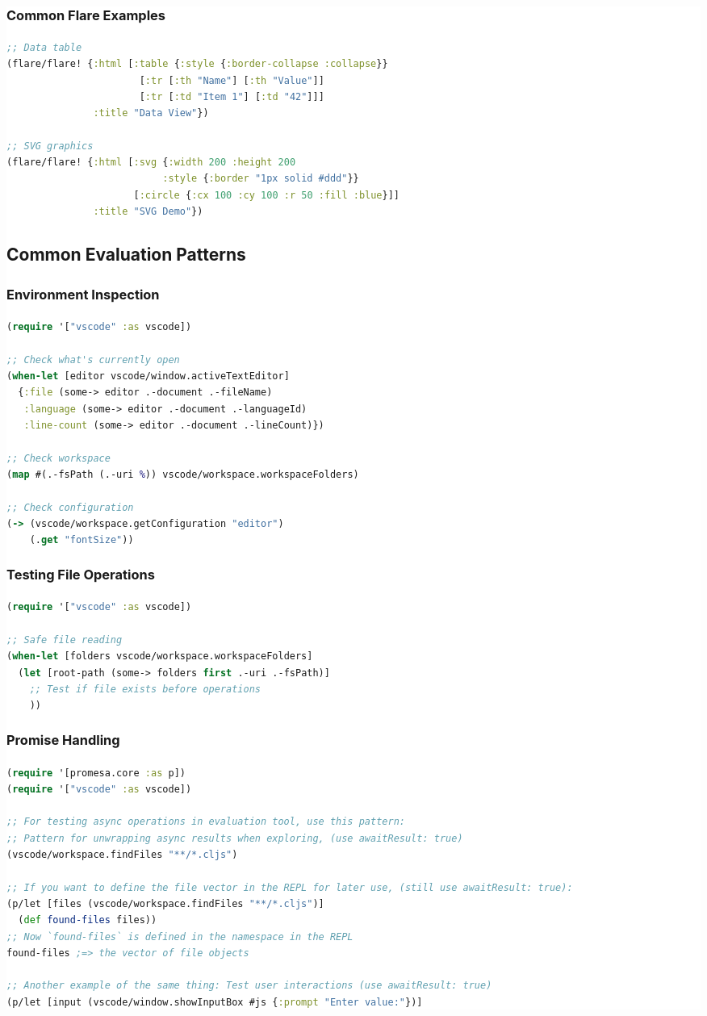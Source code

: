 ### Common Flare Examples
```clojure
;; Data table
(flare/flare! {:html [:table {:style {:border-collapse :collapse}}
                       [:tr [:th "Name"] [:th "Value"]]
                       [:tr [:td "Item 1"] [:td "42"]]]
               :title "Data View"})

;; SVG graphics
(flare/flare! {:html [:svg {:width 200 :height 200
                           :style {:border "1px solid #ddd"}}
                      [:circle {:cx 100 :cy 100 :r 50 :fill :blue}]]
               :title "SVG Demo"})
```

## Common Evaluation Patterns

### Environment Inspection
```clojure
(require '["vscode" :as vscode])

;; Check what's currently open
(when-let [editor vscode/window.activeTextEditor]
  {:file (some-> editor .-document .-fileName)
   :language (some-> editor .-document .-languageId)
   :line-count (some-> editor .-document .-lineCount)})

;; Check workspace
(map #(.-fsPath (.-uri %)) vscode/workspace.workspaceFolders)

;; Check configuration
(-> (vscode/workspace.getConfiguration "editor")
    (.get "fontSize"))
```

### Testing File Operations
```clojure
(require '["vscode" :as vscode])

;; Safe file reading
(when-let [folders vscode/workspace.workspaceFolders]
  (let [root-path (some-> folders first .-uri .-fsPath)]
    ;; Test if file exists before operations
    ))
```

### Promise Handling
```clojure
(require '[promesa.core :as p])
(require '["vscode" :as vscode])

;; For testing async operations in evaluation tool, use this pattern:
;; Pattern for unwrapping async results when exploring, (use awaitResult: true)
(vscode/workspace.findFiles "**/*.cljs")

;; If you want to define the file vector in the REPL for later use, (still use awaitResult: true):
(p/let [files (vscode/workspace.findFiles "**/*.cljs")]
  (def found-files files))
;; Now `found-files` is defined in the namespace in the REPL
found-files ;=> the vector of file objects

;; Another example of the same thing: Test user interactions (use awaitResult: true)
(p/let [input (vscode/window.showInputBox #js {:prompt "Enter value:"})]
```